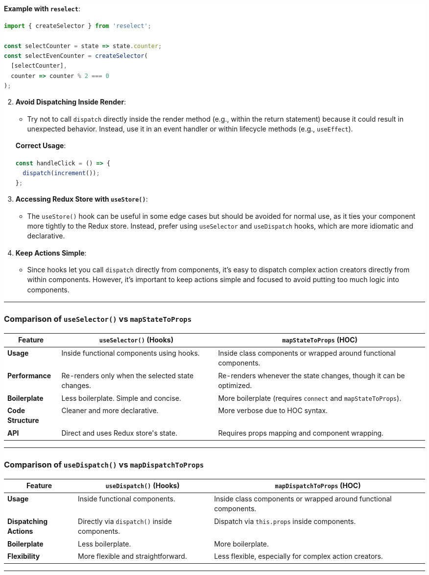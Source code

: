    **Example with `reselect`**:
   ```javascript
   import { createSelector } from 'reselect';

   const selectCounter = state => state.counter;
   const selectEvenCounter = createSelector(
     [selectCounter],
     counter => counter % 2 === 0
   );
   ```

2. **Avoid Dispatching Inside Render**:
   - Try not to call `dispatch` directly inside the render method (e.g., within the return statement) because it could result in unexpected behavior. Instead, use it in an event handler or within lifecycle methods (e.g., `useEffect`).

   **Correct Usage**:
   ```javascript
   const handleClick = () => {
     dispatch(increment());
   };
   ```

3. **Accessing Redux Store with `useStore()`**:
   - The `useStore()` hook can be useful in some edge cases but should be avoided for normal use, as it ties your component more tightly to the Redux store. Instead, prefer using `useSelector` and `useDispatch` hooks, which are more idiomatic and declarative.

4. **Keep Actions Simple**:
   - Since hooks let you call `dispatch` directly from components, it’s easy to dispatch complex action creators directly from within components. However, it’s important to keep actions simple and focused to avoid putting too much logic into components.

---

### **Comparison of `useSelector()` vs `mapStateToProps`**

| Feature                   | `useSelector()` (Hooks)                               | `mapStateToProps` (HOC)                          |
|---------------------------|------------------------------------------------------|--------------------------------------------------|
| **Usage**                 | Inside functional components using hooks.            | Inside class components or wrapped around functional components. |
| **Performance**           | Re-renders only when the selected state changes.     | Re-renders whenever the state changes, though it can be optimized. |
| **Boilerplate**           | Less boilerplate. Simple and concise.                | More boilerplate (requires `connect` and `mapStateToProps`). |
| **Code Structure**        | Cleaner and more declarative.                       | More verbose due to HOC syntax.                |
| **API**                   | Direct and uses Redux store's state.                 | Requires props mapping and component wrapping. |

---

### **Comparison of `useDispatch()` vs `mapDispatchToProps`**

| Feature                   | `useDispatch()` (Hooks)                             | `mapDispatchToProps` (HOC)                      |
|---------------------------|----------------------------------------------------|------------------------------------------------|
| **Usage**                 | Inside functional components.                      | Inside class components or wrapped around functional components. |
| **Dispatching Actions**   | Directly via `dispatch()` inside components.       | Dispatch via `this.props` inside components.    |
| **Boilerplate**           | Less boilerplate.                                   | More boilerplate.                              |
| **Flexibility**           | More flexible and straightforward.                 | Less flexible, especially for complex action creators. |

---